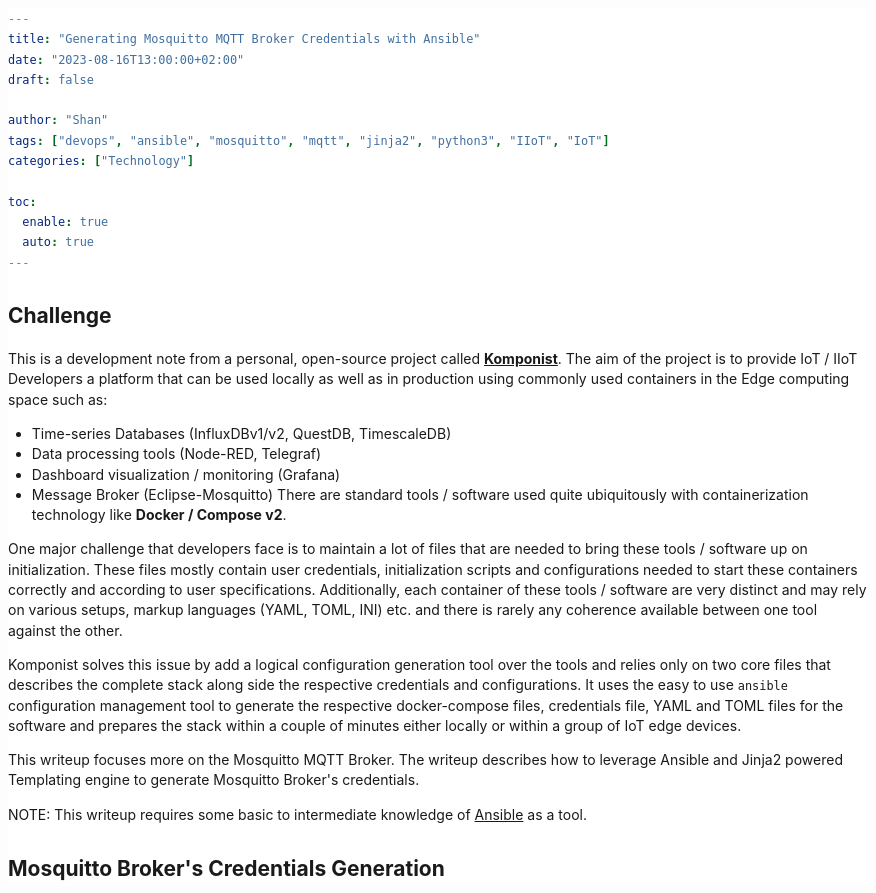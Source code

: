 ```yaml
---
title: "Generating Mosquitto MQTT Broker Credentials with Ansible"
date: "2023-08-16T13:00:00+02:00"
draft: false

author: "Shan"
tags: ["devops", "ansible", "mosquitto", "mqtt", "jinja2", "python3", "IIoT", "IoT"]
categories: ["Technology"]

toc:
  enable: true
  auto: true
---
```


## Challenge

This is a development note from a personal, open-source project called [__Komponist__](https://github.com/shantanoo-desai/komponist).
The aim of the project is to provide IoT / IIoT Developers a platform that can be used locally as well as in production using commonly used containers 
in the Edge computing space such as:
- Time-series Databases (InfluxDBv1/v2, QuestDB, TimescaleDB)
- Data processing tools (Node-RED, Telegraf)
- Dashboard visualization / monitoring (Grafana)
- Message Broker (Eclipse-Mosquitto)
There are standard tools / software used quite ubiquitously with containerization technology like __Docker / Compose v2__.

One major challenge that developers face is to maintain a lot of files that are needed to bring these tools / software up on initialization. 
These files mostly contain user credentials, initialization scripts and configurations needed to start these containers correctly and according to user specifications.
Additionally, each container of these tools / software are very distinct and may rely on various setups, markup languages (YAML, TOML, INI) etc.
and there is rarely any coherence available between one tool against the other.

Komponist solves this issue by add a logical configuration generation tool over the tools and relies only on two core files
that describes the complete stack along side the respective credentials and configurations. 
It uses the easy to use `ansible` configuration management tool to generate the respective docker-compose files, credentials file, YAML and TOML files for the software
and prepares the stack within a couple of minutes either locally or within a group of IoT edge devices.

This writeup focuses more on the Mosquitto MQTT Broker. The writeup describes how to leverage Ansible and Jinja2 powered Templating engine to generate Mosquitto Broker's
credentials.

NOTE: This writeup requires some basic to intermediate knowledge of [Ansible](https://ansible.com) as a tool.
## Mosquitto Broker's Credentials Generation
